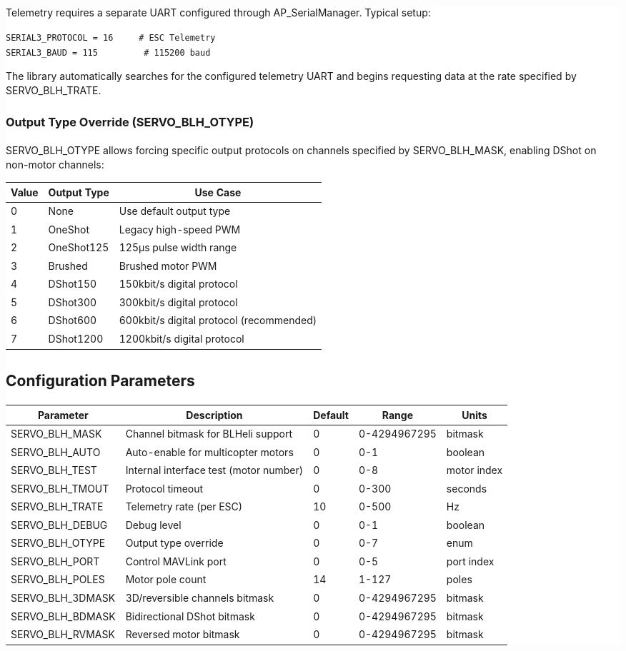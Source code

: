 Telemetry requires a separate UART configured through AP_SerialManager. Typical setup:
```
SERIAL3_PROTOCOL = 16     # ESC Telemetry
SERIAL3_BAUD = 115         # 115200 baud
```

The library automatically searches for the configured telemetry UART and begins requesting data at the rate specified by SERVO_BLH_TRATE.

### Output Type Override (SERVO_BLH_OTYPE)

SERVO_BLH_OTYPE allows forcing specific output protocols on channels specified by SERVO_BLH_MASK, enabling DShot on non-motor channels:

| Value | Output Type | Use Case |
|-------|-------------|----------|
| 0 | None | Use default output type |
| 1 | OneShot | Legacy high-speed PWM |
| 2 | OneShot125 | 125µs pulse width range |
| 3 | Brushed | Brushed motor PWM |
| 4 | DShot150 | 150kbit/s digital protocol |
| 5 | DShot300 | 300kbit/s digital protocol |
| 6 | DShot600 | 600kbit/s digital protocol (recommended) |
| 7 | DShot1200 | 1200kbit/s digital protocol |

## Configuration Parameters

| Parameter | Description | Default | Range | Units |
|-----------|-------------|---------|-------|-------|
| SERVO_BLH_MASK | Channel bitmask for BLHeli support | 0 | 0-4294967295 | bitmask |
| SERVO_BLH_AUTO | Auto-enable for multicopter motors | 0 | 0-1 | boolean |
| SERVO_BLH_TEST | Internal interface test (motor number) | 0 | 0-8 | motor index |
| SERVO_BLH_TMOUT | Protocol timeout | 0 | 0-300 | seconds |
| SERVO_BLH_TRATE | Telemetry rate (per ESC) | 10 | 0-500 | Hz |
| SERVO_BLH_DEBUG | Debug level | 0 | 0-1 | boolean |
| SERVO_BLH_OTYPE | Output type override | 0 | 0-7 | enum |
| SERVO_BLH_PORT | Control MAVLink port | 0 | 0-5 | port index |
| SERVO_BLH_POLES | Motor pole count | 14 | 1-127 | poles |
| SERVO_BLH_3DMASK | 3D/reversible channels bitmask | 0 | 0-4294967295 | bitmask |
| SERVO_BLH_BDMASK | Bidirectional DShot bitmask | 0 | 0-4294967295 | bitmask |
| SERVO_BLH_RVMASK | Reversed motor bitmask | 0 | 0-4294967295 | bitmask |
